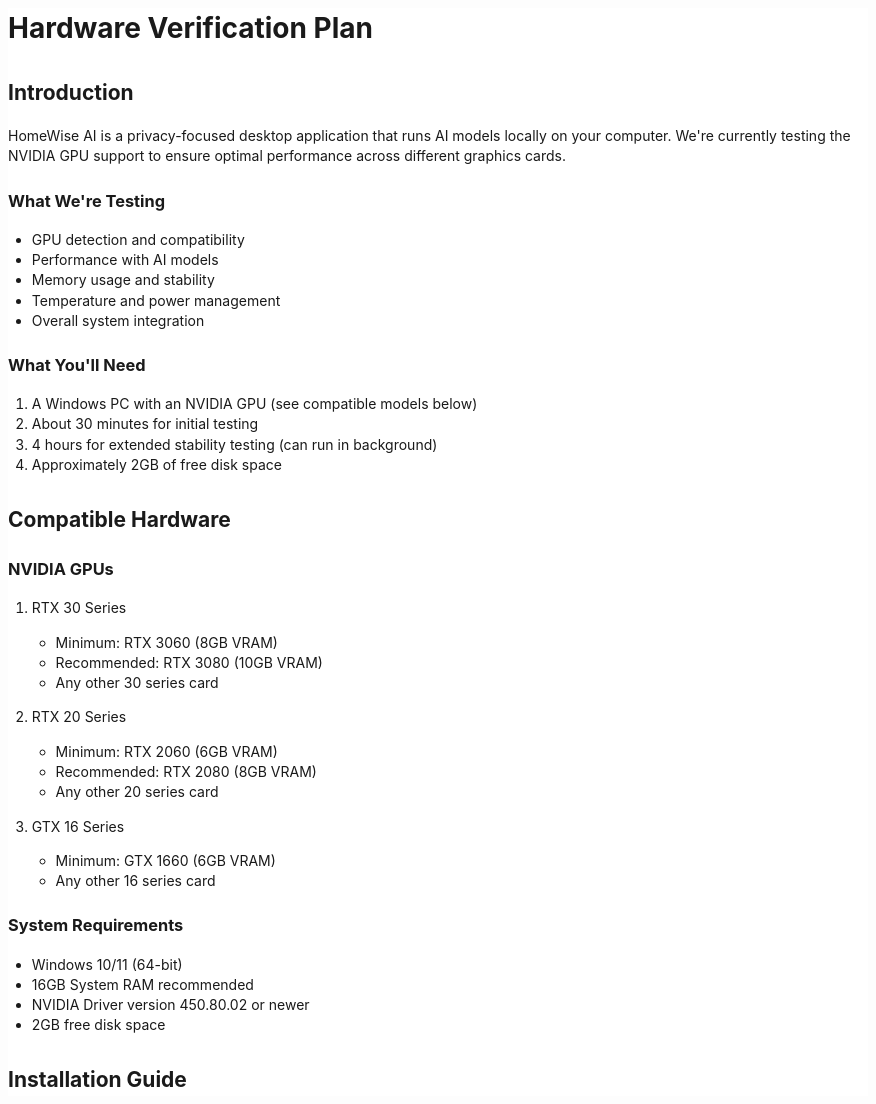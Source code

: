 # Hardware Verification Plan

## Introduction

HomeWise AI is a privacy-focused desktop application that runs AI models locally on your computer. We're currently testing the NVIDIA GPU support to ensure optimal performance across different graphics cards.

### What We're Testing

- GPU detection and compatibility
- Performance with AI models
- Memory usage and stability
- Temperature and power management
- Overall system integration

### What You'll Need

1. A Windows PC with an NVIDIA GPU (see compatible models below)
2. About 30 minutes for initial testing
3. 4 hours for extended stability testing (can run in background)
4. Approximately 2GB of free disk space

## Compatible Hardware

### NVIDIA GPUs

1. RTX 30 Series

   - Minimum: RTX 3060 (8GB VRAM)
   - Recommended: RTX 3080 (10GB VRAM)
   - Any other 30 series card

2. RTX 20 Series

   - Minimum: RTX 2060 (6GB VRAM)
   - Recommended: RTX 2080 (8GB VRAM)
   - Any other 20 series card

3. GTX 16 Series
   - Minimum: GTX 1660 (6GB VRAM)
   - Any other 16 series card

### System Requirements

- Windows 10/11 (64-bit)
- 16GB System RAM recommended
- NVIDIA Driver version 450.80.02 or newer
- 2GB free disk space

## Installation Guide

